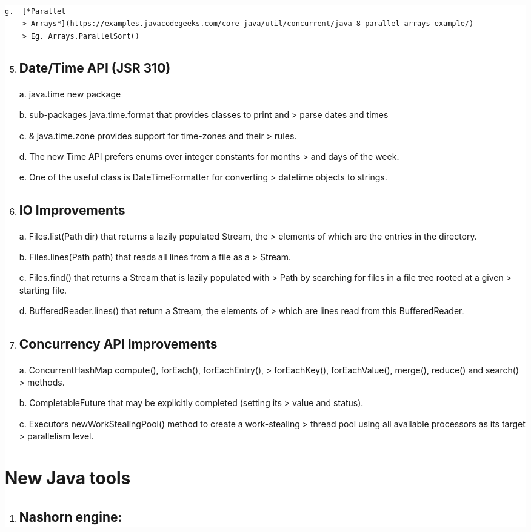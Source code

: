     g.  [*Parallel
        > Arrays*](https://examples.javacodegeeks.com/core-java/util/concurrent/java-8-parallel-arrays-example/) -
        > Eg. Arrays.ParallelSort()

5.  Date/Time API (JSR 310)
    -----------------------

    a.  java.time new package

    b.  sub-packages java.time.format that provides classes to print and
        > parse dates and times

    c.  & java.time.zone provides support for time-zones and their
        > rules.

    d.  The new Time API prefers enums over integer constants for months
        > and days of the week.

    e.  One of the useful class is DateTimeFormatter for converting
        > datetime objects to strings.

6.  IO Improvements
    ---------------

    a.  Files.list(Path dir) that returns a lazily populated Stream, the
        > elements of which are the entries in the directory.

    b.  Files.lines(Path path) that reads all lines from a file as a
        > Stream.

    c.  Files.find() that returns a Stream that is lazily populated with
        > Path by searching for files in a file tree rooted at a given
        > starting file.

    d.  BufferedReader.lines() that return a Stream, the elements of
        > which are lines read from this BufferedReader.

7.  Concurrency API Improvements
    ----------------------------

    a.  ConcurrentHashMap compute(), forEach(), forEachEntry(),
        > forEachKey(), forEachValue(), merge(), reduce() and search()
        > methods.

    b.  CompletableFuture that may be explicitly completed (setting its
        > value and status).

    c.  Executors newWorkStealingPool() method to create a work-stealing
        > thread pool using all available processors as its target
        > parallelism level.

New Java tools
==============

1.  **Nashorn engine**: 
    --------------------
